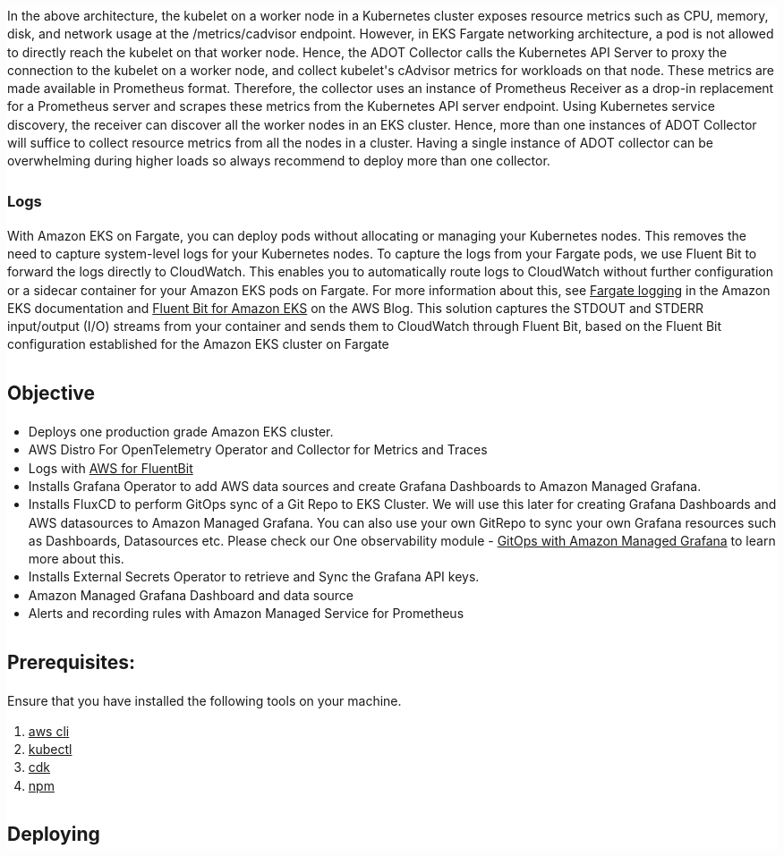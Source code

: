 In the above architecture, the kubelet on a worker node in a Kubernetes cluster exposes resource metrics such as CPU, memory, disk, and network usage at the /metrics/cadvisor endpoint. However, in EKS Fargate networking architecture, a pod is not allowed to directly reach the kubelet on that worker node. Hence, the ADOT Collector calls the Kubernetes API Server to proxy the connection to the kubelet on a worker node, and collect kubelet's cAdvisor metrics for workloads on that node. These metrics are made available in Prometheus format. Therefore, the collector uses an instance of Prometheus Receiver as a drop-in replacement for a Prometheus server and scrapes these metrics from the Kubernetes API server endpoint. Using Kubernetes service discovery, the receiver can discover all the worker nodes in an EKS cluster. Hence, more than one instances of ADOT Collector will suffice to collect resource metrics from all the nodes in a cluster. Having a single instance of ADOT collector can be overwhelming during higher loads so always recommend to deploy more than one collector.

### Logs
With Amazon EKS on Fargate, you can deploy pods without allocating or managing your Kubernetes nodes. This removes the need to capture system-level logs for your Kubernetes nodes. To capture the logs from your Fargate pods, we use Fluent Bit to forward the logs directly to CloudWatch. This enables you to automatically route logs to CloudWatch without further configuration or a sidecar container for your Amazon EKS pods on Fargate. For more information about this, see [Fargate logging](https://docs.aws.amazon.com/eks/latest/userguide/fargate-logging.html) in the Amazon EKS documentation and [Fluent Bit for Amazon EKS](http://aws.amazon.com/blogs/containers/fluent-bit-for-amazon-eks-on-aws-fargate-is-here/) on the AWS Blog. This solution captures the STDOUT and STDERR input/output (I/O) streams from your container and sends them to CloudWatch through Fluent Bit, based on the Fluent Bit configuration established for the Amazon EKS cluster on Fargate

## Objective

- Deploys one production grade Amazon EKS cluster.
- AWS Distro For OpenTelemetry Operator and Collector for Metrics and Traces
- Logs with [AWS for FluentBit](https://github.com/aws/aws-for-fluent-bit)
- Installs Grafana Operator to add AWS data sources and create Grafana Dashboards to Amazon Managed Grafana.
- Installs FluxCD to perform GitOps sync of a Git Repo to EKS Cluster. We will use this later for creating Grafana Dashboards and AWS datasources to Amazon Managed Grafana. You can also use your own GitRepo  to sync your own Grafana resources such as Dashboards, Datasources etc. Please check our One observability module - [GitOps with Amazon Managed Grafana](https://catalog.workshops.aws/observability/en-US/aws-managed-oss/gitops-with-amg) to learn more about this.
- Installs External Secrets Operator to retrieve and Sync the Grafana API keys.
- Amazon Managed Grafana Dashboard and data source
- Alerts and recording rules with Amazon Managed Service for Prometheus

## Prerequisites:

Ensure that you have installed the following tools on your machine.

1. [aws cli](https://docs.aws.amazon.com/cli/latest/userguide/install-cliv2.html)
2. [kubectl](https://Kubernetes.io/docs/tasks/tools/)
3. [cdk](https://docs.aws.amazon.com/cdk/v2/guide/getting_started.html#getting_started_install)
4. [npm](https://docs.npmjs.com/cli/v8/commands/npm-install)


## Deploying

